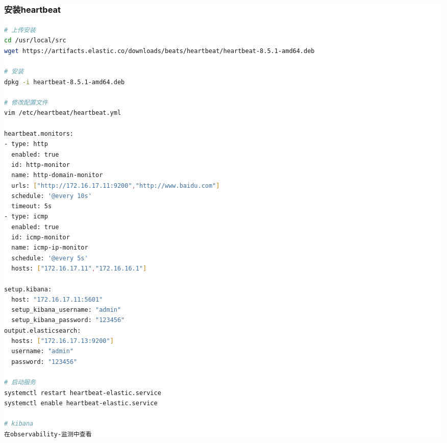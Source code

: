 
### 安装heartbeat

```bash
# 上传安装
cd /usr/local/src
wget https://artifacts.elastic.co/downloads/beats/heartbeat/heartbeat-8.5.1-amd64.deb

# 安装
dpkg -i heartbeat-8.5.1-amd64.deb

# 修改配置文件
vim /etc/heartbeat/heartbeat.yml

heartbeat.monitors:
- type: http
  enabled: true
  id: http-monitor
  name: http-domain-monitor
  urls: ["http://172.16.17.11:9200","http://www.baidu.com"]
  schedule: '@every 10s'
  timeout: 5s
- type: icmp
  enabled: true
  id: icmp-monitor
  name: icmp-ip-monitor
  schedule: '@every 5s'
  hosts: ["172.16.17.11","172.16.16.1"]

setup.kibana:
  host: "172.16.17.11:5601"
  setup_kibana_username: "admin"
  setup_kibana_password: "123456"
output.elasticsearch:
  hosts: ["172.16.17.13:9200"]
  username: "admin"
  password: "123456"

# 启动服务
systemctl restart heartbeat-elastic.service 
systemctl enable heartbeat-elastic.service

# kibana
在observability-监测中查看
```
